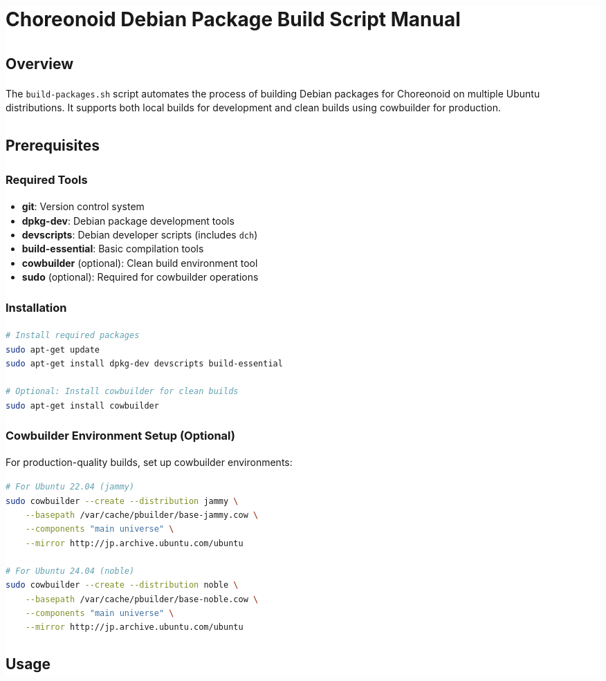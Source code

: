 # Choreonoid Debian Package Build Script Manual

## Overview

The `build-packages.sh` script automates the process of building Debian packages for Choreonoid on multiple Ubuntu distributions. It supports both local builds for development and clean builds using cowbuilder for production.

## Prerequisites

### Required Tools

- **git**: Version control system
- **dpkg-dev**: Debian package development tools
- **devscripts**: Debian developer scripts (includes `dch`)
- **build-essential**: Basic compilation tools
- **cowbuilder** (optional): Clean build environment tool
- **sudo** (optional): Required for cowbuilder operations

### Installation

```bash
# Install required packages
sudo apt-get update
sudo apt-get install dpkg-dev devscripts build-essential

# Optional: Install cowbuilder for clean builds
sudo apt-get install cowbuilder
```

### Cowbuilder Environment Setup (Optional)

For production-quality builds, set up cowbuilder environments:

```bash
# For Ubuntu 22.04 (jammy)
sudo cowbuilder --create --distribution jammy \
    --basepath /var/cache/pbuilder/base-jammy.cow \
    --components "main universe" \
    --mirror http://jp.archive.ubuntu.com/ubuntu

# For Ubuntu 24.04 (noble)
sudo cowbuilder --create --distribution noble \
    --basepath /var/cache/pbuilder/base-noble.cow \
    --components "main universe" \
    --mirror http://jp.archive.ubuntu.com/ubuntu
```

## Usage
